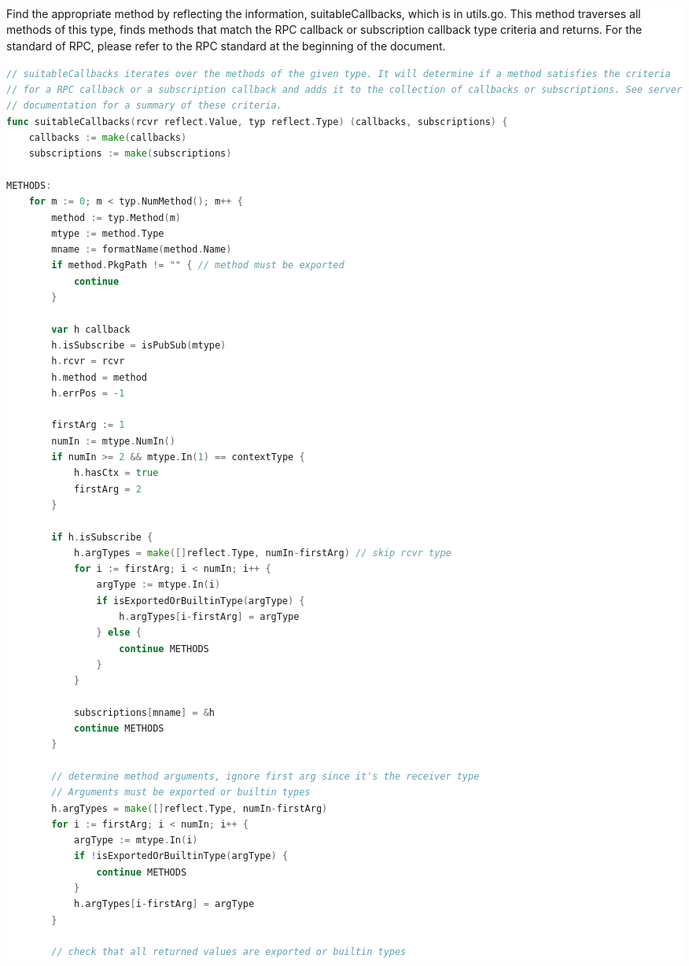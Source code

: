 Find the appropriate method by reflecting the information, suitableCallbacks, which is in utils.go. This method traverses all methods of this type, finds methods that match the RPC callback or subscription callback type criteria and returns. For the standard of RPC, please refer to the RPC standard at the beginning of the document.

```go
// suitableCallbacks iterates over the methods of the given type. It will determine if a method satisfies the criteria
// for a RPC callback or a subscription callback and adds it to the collection of callbacks or subscriptions. See server
// documentation for a summary of these criteria.
func suitableCallbacks(rcvr reflect.Value, typ reflect.Type) (callbacks, subscriptions) {
	callbacks := make(callbacks)
	subscriptions := make(subscriptions)

METHODS:
	for m := 0; m < typ.NumMethod(); m++ {
		method := typ.Method(m)
		mtype := method.Type
		mname := formatName(method.Name)
		if method.PkgPath != "" { // method must be exported
			continue
		}

		var h callback
		h.isSubscribe = isPubSub(mtype)
		h.rcvr = rcvr
		h.method = method
		h.errPos = -1

		firstArg := 1
		numIn := mtype.NumIn()
		if numIn >= 2 && mtype.In(1) == contextType {
			h.hasCtx = true
			firstArg = 2
		}

		if h.isSubscribe {
			h.argTypes = make([]reflect.Type, numIn-firstArg) // skip rcvr type
			for i := firstArg; i < numIn; i++ {
				argType := mtype.In(i)
				if isExportedOrBuiltinType(argType) {
					h.argTypes[i-firstArg] = argType
				} else {
					continue METHODS
				}
			}

			subscriptions[mname] = &h
			continue METHODS
		}

		// determine method arguments, ignore first arg since it's the receiver type
		// Arguments must be exported or builtin types
		h.argTypes = make([]reflect.Type, numIn-firstArg)
		for i := firstArg; i < numIn; i++ {
			argType := mtype.In(i)
			if !isExportedOrBuiltinType(argType) {
				continue METHODS
			}
			h.argTypes[i-firstArg] = argType
		}

		// check that all returned values are exported or builtin types
```